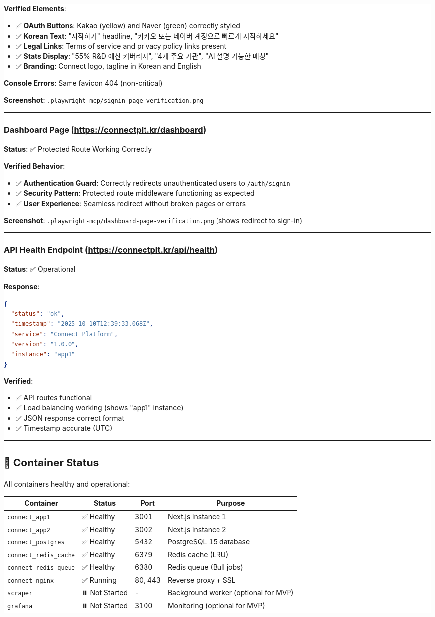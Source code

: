 **Verified Elements**:
- ✅ **OAuth Buttons**: Kakao (yellow) and Naver (green) correctly styled
- ✅ **Korean Text**: "시작하기" headline, "카카오 또는 네이버 계정으로 빠르게 시작하세요"
- ✅ **Legal Links**: Terms of service and privacy policy links present
- ✅ **Stats Display**: "55% R&D 예산 커버리지", "4개 주요 기관", "AI 설명 가능한 매칭"
- ✅ **Branding**: Connect logo, tagline in Korean and English

**Console Errors**: Same favicon 404 (non-critical)

**Screenshot**: `.playwright-mcp/signin-page-verification.png`

---

### Dashboard Page (https://connectplt.kr/dashboard)
**Status**: ✅ Protected Route Working Correctly

**Verified Behavior**:
- ✅ **Authentication Guard**: Correctly redirects unauthenticated users to `/auth/signin`
- ✅ **Security Pattern**: Protected route middleware functioning as expected
- ✅ **User Experience**: Seamless redirect without broken pages or errors

**Screenshot**: `.playwright-mcp/dashboard-page-verification.png` (shows redirect to sign-in)

---

### API Health Endpoint (https://connectplt.kr/api/health)
**Status**: ✅ Operational

**Response**:
```json
{
  "status": "ok",
  "timestamp": "2025-10-10T12:39:33.068Z",
  "service": "Connect Platform",
  "version": "1.0.0",
  "instance": "app1"
}
```

**Verified**:
- ✅ API routes functional
- ✅ Load balancing working (shows "app1" instance)
- ✅ JSON response correct format
- ✅ Timestamp accurate (UTC)

---

## 🐳 Container Status

All containers healthy and operational:

| Container | Status | Port | Purpose |
|-----------|--------|------|---------|
| `connect_app1` | ✅ Healthy | 3001 | Next.js instance 1 |
| `connect_app2` | ✅ Healthy | 3002 | Next.js instance 2 |
| `connect_postgres` | ✅ Healthy | 5432 | PostgreSQL 15 database |
| `connect_redis_cache` | ✅ Healthy | 6379 | Redis cache (LRU) |
| `connect_redis_queue` | ✅ Healthy | 6380 | Redis queue (Bull jobs) |
| `connect_nginx` | ✅ Running | 80, 443 | Reverse proxy + SSL |
| `scraper` | ⏸️ Not Started | - | Background worker (optional for MVP) |
| `grafana` | ⏸️ Not Started | 3100 | Monitoring (optional for MVP) |
